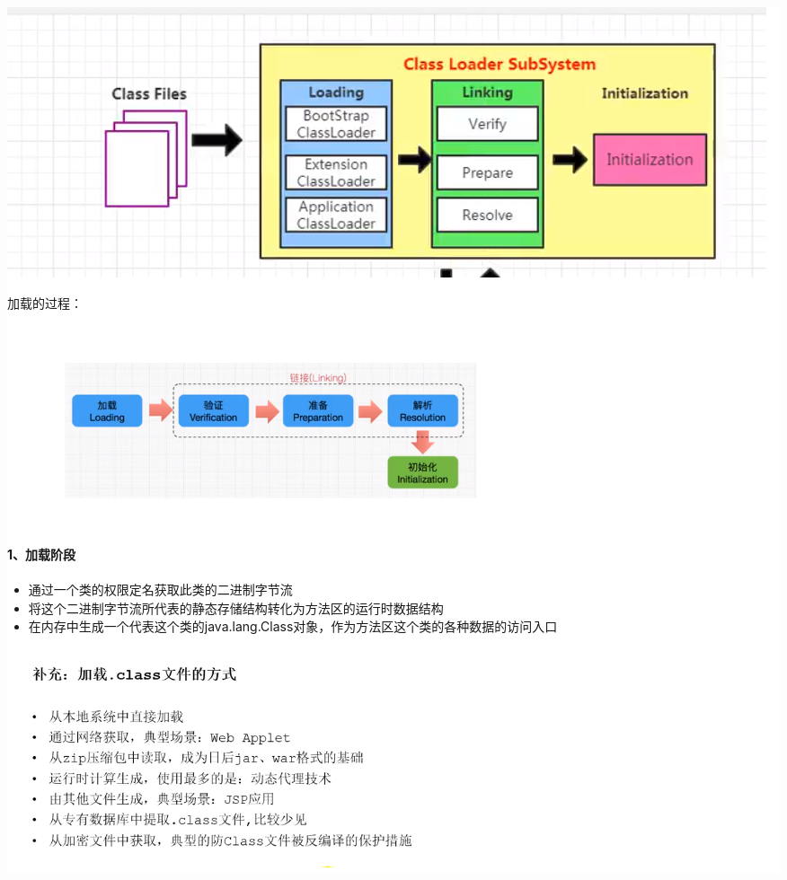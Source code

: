 ![image-20200930092318302](img\image-20200930092318302.png)

加载的过程：

![image-20201009091651571](img\image-20201009091651571.png)

#### 1、加载阶段

* 通过一个类的权限定名获取此类的二进制字节流
* 将这个二进制字节流所代表的静态存储结构转化为方法区的运行时数据结构
* 在内存中生成一个代表这个类的java.lang.Class对象，作为方法区这个类的各种数据的访问入口

![image-20201009092936825](img\image-20201009092936825.png)
